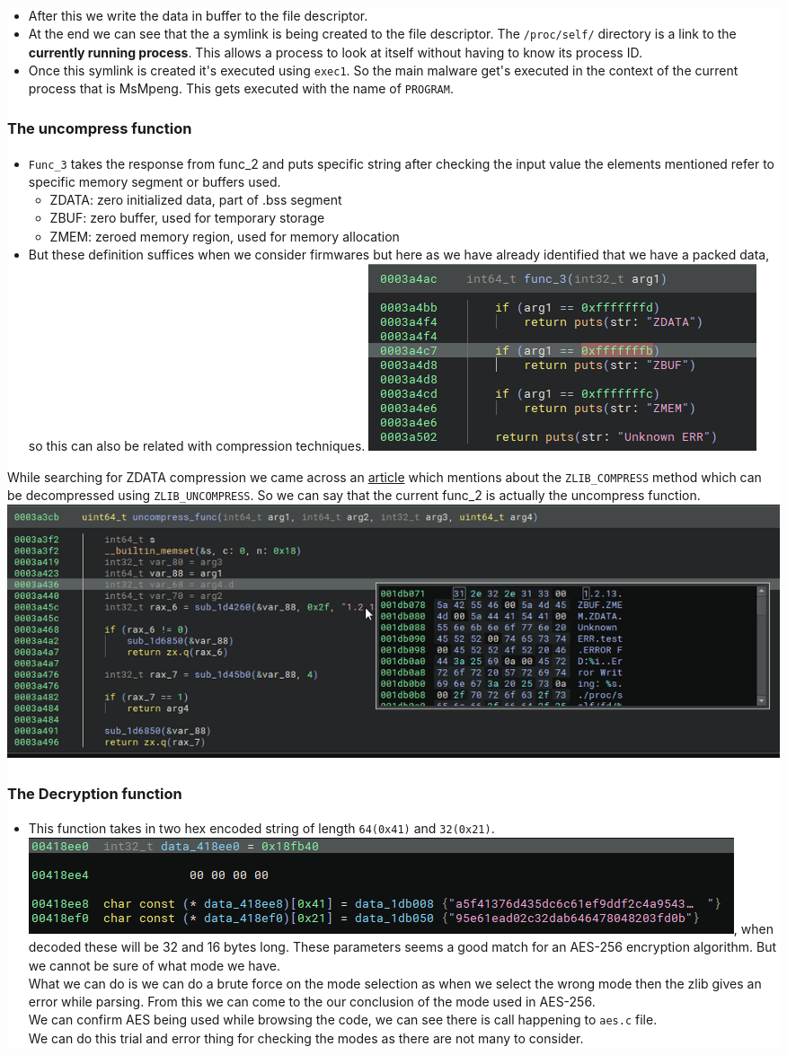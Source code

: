 - After this we write the data in buffer to the file descriptor.
- At the end we can see that the a symlink is being created to the file descriptor. The `/proc/self/` directory is a link to the **currently running process**. This allows a process to look at itself without having to know its process ID.
- Once this symlink is created it's executed using `exec1`. So the main malware get's executed in the context of the current process that is MsMpeng. This gets executed with the name of `PROGRAM`.

### The uncompress function
- `Func_3` takes the response from func_2 and puts specific string after checking the input value the elements mentioned refer to specific memory segment or buffers used.
    - ZDATA: zero initialized data, part of .bss segment
    - ZBUF: zero buffer, used for temporary storage
    - ZMEM: zeroed memory region, used for memory allocation
- But these definition suffices when we consider firmwares but here as we have already identified that we have a packed data, so this can also be related with compression techniques.
    ![func_3](/malware_analysis/safecracker/poc_images/func_3.png)

While searching for ZDATA compression we came across an [article](https://www.nv5geospatialsoftware.com/docs/ZLIB_COMPRESS.html) which mentions about the `ZLIB_COMPRESS` method which can be decompressed using `ZLIB_UNCOMPRESS`. So we can say that the current func_2 is actually the uncompress function.
![uncompress](/malware_analysis/safecracker/poc_images/uncompress_func.png)

### The Decryption function
- This function takes in two hex encoded string of length `64(0x41)` and `32(0x21)`.
![key_iv](/malware_analysis/safecracker/poc_images/key_iv_size.png), when decoded these will be 32 and 16 bytes long. These parameters seems a good match for an AES-256 encryption algorithm. But we cannot be sure of what mode we have.\
What we can do is we can do a brute force on the mode selection as when we select the wrong mode then the zlib gives an error while parsing. From this we can come to the our conclusion of the mode used in AES-256.\
We can confirm AES being used while browsing the code, we can see there is call happening to `aes.c` file.\
We can do this trial and error thing for checking the modes as there are not many to consider.